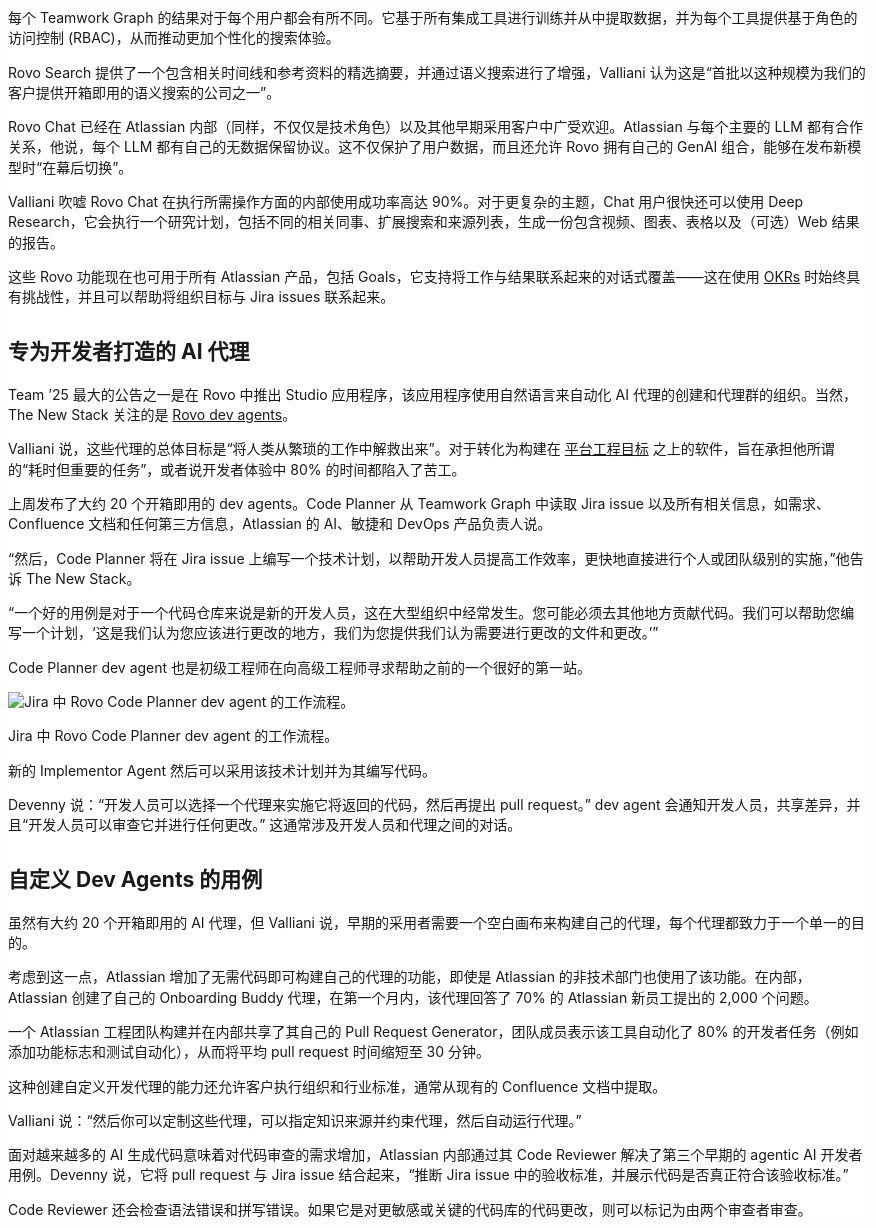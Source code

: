 每个 Teamwork Graph 的结果对于每个用户都会有所不同。它基于所有集成工具进行训练并从中提取数据，并为每个工具提供基于角色的访问控制 (RBAC)，从而推动更加个性化的搜索体验。

Rovo Search 提供了一个包含相关时间线和参考资料的精选摘要，并通过语义搜索进行了增强，Valliani 认为这是“首批以这种规模为我们的客户提供开箱即用的语义搜索的公司之一”。

Rovo Chat 已经在 Atlassian 内部（同样，不仅仅是技术角色）以及其他早期采用客户中广受欢迎。Atlassian 与每个主要的 LLM 都有合作关系，他说，每个 LLM 都有自己的无数据保留协议。这不仅保护了用户数据，而且还允许 Rovo 拥有自己的 GenAI 组合，能够在发布新模型时“在幕后切换”。

Valliani 吹嘘 Rovo Chat 在执行所需操作方面的内部使用成功率高达 90%。对于更复杂的主题，Chat 用户很快还可以使用 Deep Research，它会执行一个研究计划，包括不同的相关同事、扩展搜索和来源列表，生成一份包含视频、图表、表格以及（可选）Web 结果的报告。

这些 Rovo 功能现在也可用于所有 Atlassian 产品，包括 Goals，它支持将工作与结果联系起来的对话式覆盖——这在使用 [OKRs](https://thenewstack.io/a-guide-to-okrs-and-overcoming-the-pain-of-them/) 时始终具有挑战性，并且可以帮助将组织目标与 Jira issues 联系起来。

## 专为开发者打造的 AI 代理

Team ’25 最大的公告之一是在 Rovo 中推出 Studio 应用程序，该应用程序使用自然语言来自动化 AI 代理的创建和代理群的组织。当然，The New Stack 关注的是 [Rovo dev agents](http://atlassian.com/rovo-dev)。

Valliani 说，这些代理的总体目标是“将人类从繁琐的工作中解救出来”。对于转化为构建在 [平台工程目标](https://thenewstack.io/how-to-foster-a-good-internal-developer-platform-experience/) 之上的软件，旨在承担他所谓的“耗时但重要的任务”，或者说开发者体验中 80% 的时间都陷入了苦工。

上周发布了大约 20 个开箱即用的 dev agents。Code Planner 从 Teamwork Graph 中读取 Jira issue 以及所有相关信息，如需求、Confluence 文档和任何第三方信息，Atlassian 的 AI、敏捷和 DevOps 产品负责人说。

“然后，Code Planner 将在 Jira issue 上编写一个技术计划，以帮助开发人员提高工作效率，更快地直接进行个人或团队级别的实施，”他告诉 The New Stack。

“一个好的用例是对于一个代码仓库来说是新的开发人员，这在大型组织中经常发生。您可能必须去其他地方贡献代码。我们可以帮助您编写一个计划，‘这是我们认为您应该进行更改的地方，我们为您提供我们认为需要进行更改的文件和更改。’”

Code Planner dev agent 也是初级工程师在向高级工程师寻求帮助之前的一个很好的第一站。

![Jira 中 Rovo Code Planner dev agent 的工作流程。](https://cdn.thenewstack.io/media/2025/04/a5660a61-rovo-dashboard-2-1024x566.png)

Jira 中 Rovo Code Planner dev agent 的工作流程。

新的 Implementor Agent 然后可以采用该技术计划并为其编写代码。

Devenny 说：“开发人员可以选择一个代理来实施它将返回的代码，然后再提出 pull request。” dev agent 会通知开发人员，共享差异，并且“开发人员可以审查它并进行任何更改。” 这通常涉及开发人员和代理之间的对话。

## 自定义 Dev Agents 的用例

虽然有大约 20 个开箱即用的 AI 代理，但 Valliani 说，早期的采用者需要一个空白画布来构建自己的代理，每个代理都致力于一个单一的目的。

考虑到这一点，Atlassian 增加了无需代码即可构建自己的代理的功能，即使是 Atlassian 的非技术部门也使用了该功能。在内部，Atlassian 创建了自己的 Onboarding Buddy 代理，在第一个月内，该代理回答了 70% 的 Atlassian 新员工提出的 2,000 个问题。

一个 Atlassian 工程团队构建并在内部共享了其自己的 Pull Request Generator，团队成员表示该工具自动化了 80% 的开发者任务（例如添加功能标志和测试自动化），从而将平均 pull request 时间缩短至 30 分钟。

这种创建自定义开发代理的能力还允许客户执行组织和行业标准，通常从现有的 Confluence 文档中提取。

Valliani 说：“然后你可以定制这些代理，可以指定知识来源并约束代理，然后自动运行代理。”

面对越来越多的 AI 生成代码意味着对代码审查的需求增加，Atlassian 内部通过其 Code Reviewer 解决了第三个早期的 agentic AI 开发者用例。Devenny 说，它将 pull request 与 Jira issue 结合起来，“推断 Jira issue 中的验收标准，并展示代码是否真正符合该验收标准。”

Code Reviewer 还会检查语法错误和拼写错误。如果它是对更敏感或关键的代码库的代码更改，则可以标记为由两个审查者审查。
